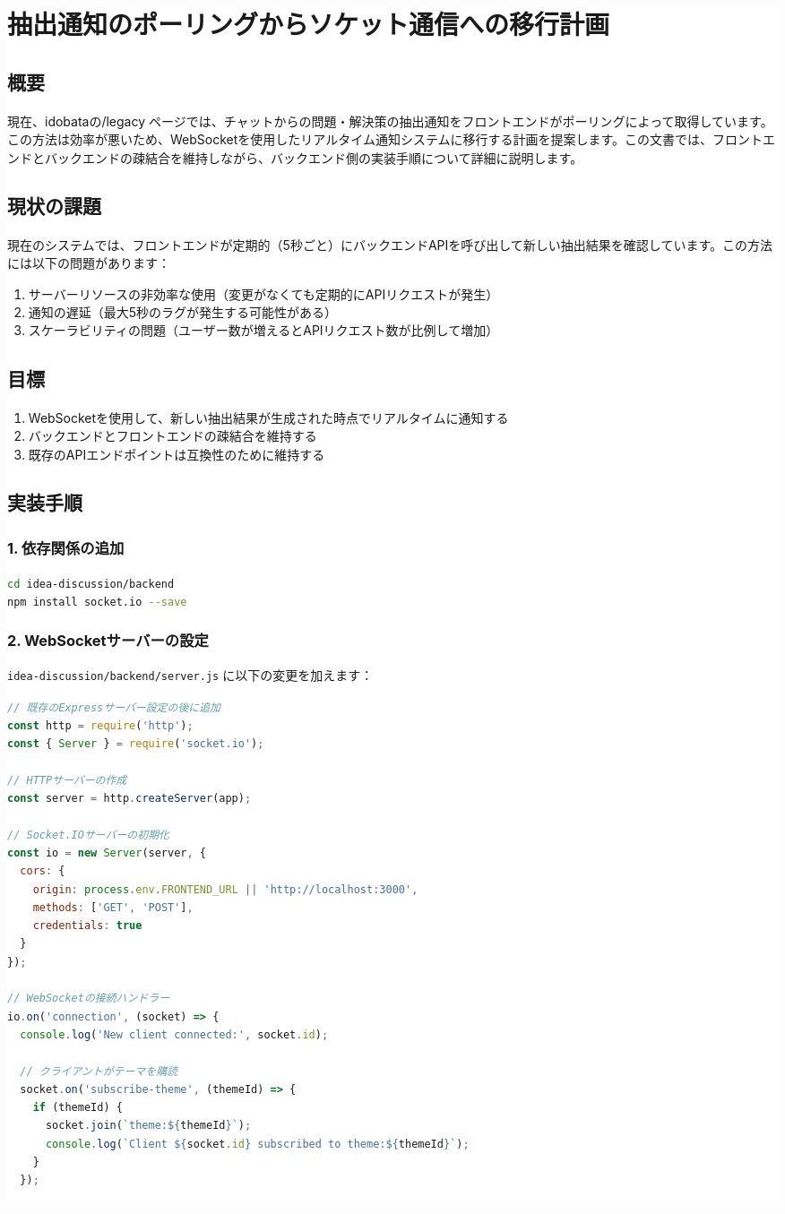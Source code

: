 # 抽出通知のポーリングからソケット通信への移行計画

## 概要

現在、idobataの/legacy ページでは、チャットからの問題・解決策の抽出通知をフロントエンドがポーリングによって取得しています。この方法は効率が悪いため、WebSocketを使用したリアルタイム通知システムに移行する計画を提案します。この文書では、フロントエンドとバックエンドの疎結合を維持しながら、バックエンド側の実装手順について詳細に説明します。

## 現状の課題

現在のシステムでは、フロントエンドが定期的（5秒ごと）にバックエンドAPIを呼び出して新しい抽出結果を確認しています。この方法には以下の問題があります：

1. サーバーリソースの非効率な使用（変更がなくても定期的にAPIリクエストが発生）
2. 通知の遅延（最大5秒のラグが発生する可能性がある）
3. スケーラビリティの問題（ユーザー数が増えるとAPIリクエスト数が比例して増加）

## 目標

1. WebSocketを使用して、新しい抽出結果が生成された時点でリアルタイムに通知する
2. バックエンドとフロントエンドの疎結合を維持する
3. 既存のAPIエンドポイントは互換性のために維持する

## 実装手順

### 1. 依存関係の追加

```bash
cd idea-discussion/backend
npm install socket.io --save
```

### 2. WebSocketサーバーの設定

`idea-discussion/backend/server.js` に以下の変更を加えます：

```javascript
// 既存のExpressサーバー設定の後に追加
const http = require('http');
const { Server } = require('socket.io');

// HTTPサーバーの作成
const server = http.createServer(app);

// Socket.IOサーバーの初期化
const io = new Server(server, {
  cors: {
    origin: process.env.FRONTEND_URL || 'http://localhost:3000',
    methods: ['GET', 'POST'],
    credentials: true
  }
});

// WebSocketの接続ハンドラー
io.on('connection', (socket) => {
  console.log('New client connected:', socket.id);
  
  // クライアントがテーマを購読
  socket.on('subscribe-theme', (themeId) => {
    if (themeId) {
      socket.join(`theme:${themeId}`);
      console.log(`Client ${socket.id} subscribed to theme:${themeId}`);
    }
  });
  
```